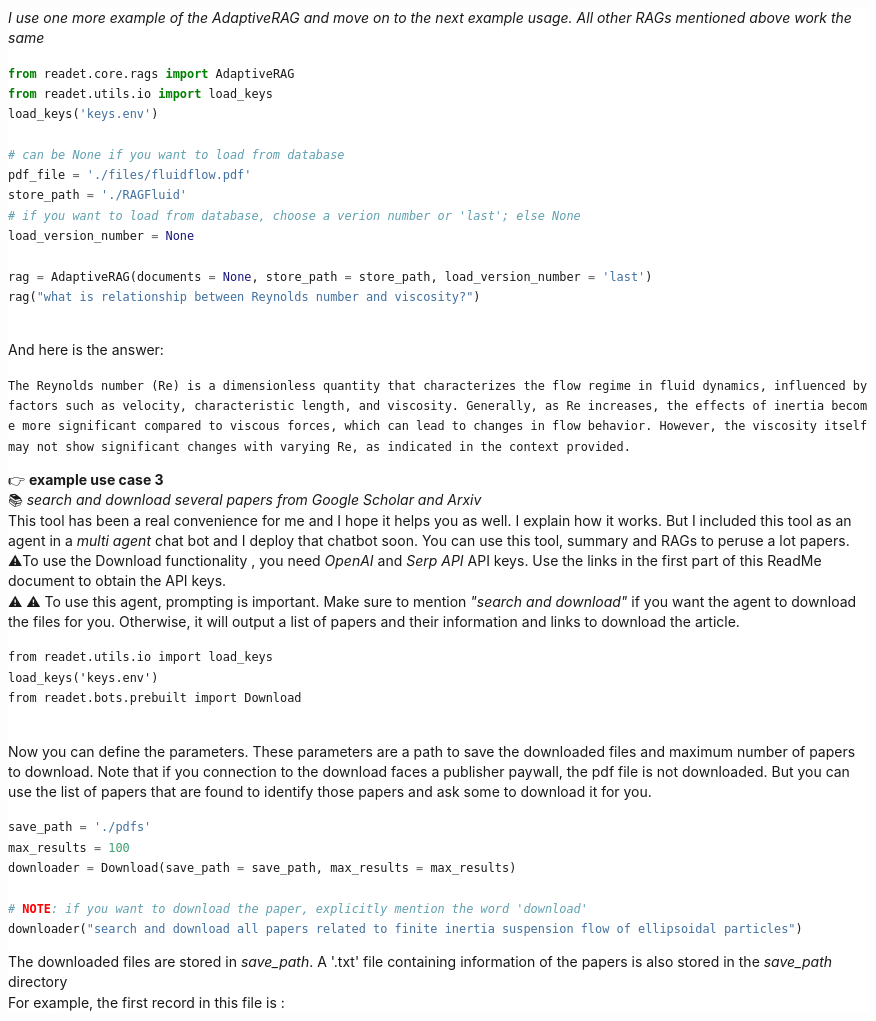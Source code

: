 _I use one more example of the AdaptiveRAG and move on to the next example usage. All other RAGs mentioned above work the same_ </br>

```python
from readet.core.rags import AdaptiveRAG
from readet.utils.io import load_keys
load_keys('keys.env')

# can be None if you want to load from database
pdf_file = './files/fluidflow.pdf'
store_path = './RAGFluid'
# if you want to load from database, choose a verion number or 'last'; else None
load_version_number = None

rag = AdaptiveRAG(documents = None, store_path = store_path, load_version_number = 'last')
rag("what is relationship between Reynolds number and viscosity?")

```
</br>
And here is the answer: </br>

```console
The Reynolds number (Re) is a dimensionless quantity that characterizes the flow regime in fluid dynamics, influenced by factors such as velocity, characteristic length, and viscosity. Generally, as Re increases, the effects of inertia become more significant compared to viscous forces, which can lead to changes in flow behavior. However, the viscosity itself may not show significant changes with varying Re, as indicated in the context provided.

```

👉 __example use case 3__</br>
📚 _search and download several papers from Google Scholar and Arxiv_ </br>
This tool has been a real convenience for me and I hope it helps you as well. I explain how it works. But I included this tool as an agent in a _multi agent_ chat bot and I deploy that chatbot soon. You can use this tool, summary and RAGs to peruse a lot papers. </br>
⚠️To use the Download functionality , you need _OpenAI_ and _Serp API_ API keys. Use the links in the first part of this ReadMe document to obtain the API keys. </br>
⚠️ ⚠️ To use this agent, prompting is important. Make sure to mention _"search and download"_ if you want the agent to download the files for you. Otherwise, it will output a list of papers and their information and links to download the article. </br>

```console
from readet.utils.io import load_keys
load_keys('keys.env')
from readet.bots.prebuilt import Download
```
</br>
Now you can define the parameters. These parameters are a path to save the downloaded files and maximum number of papers to download. Note that if you connection to the download faces a publisher paywall, the pdf file is not downloaded. But you can use the list of papers that are found to identify those papers and ask some to download it for you. </br>

``` python
save_path = './pdfs'
max_results = 100
downloader = Download(save_path = save_path, max_results = max_results)

# NOTE: if you want to download the paper, explicitly mention the word 'download'
downloader("search and download all papers related to finite inertia suspension flow of ellipsoidal particles")
```
The downloaded files are stored in _save_path_. A '.txt' file containing information of the papers is also stored in the _save_path_ directory </br>
For example, the first record in this file is : </br>
